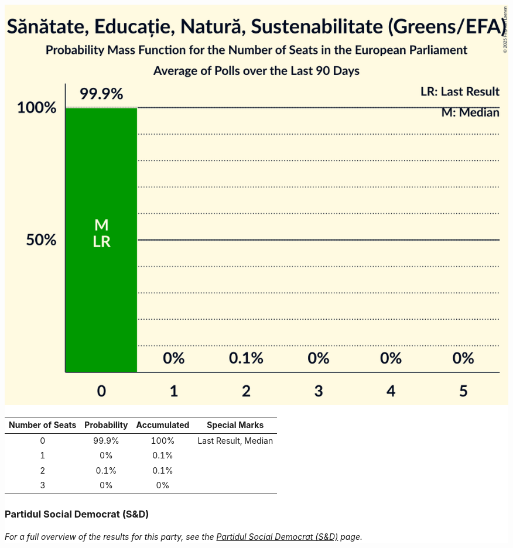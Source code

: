 ![Graph with seats probability mass function not yet produced](average-2025-07-31-seats-pmf-sănătateeducațienaturăsustenabilitategreensefa.png "Seats Probability Mass Function")

| Number of Seats | Probability | Accumulated | Special Marks |
|:---------------:|:-----------:|:-----------:|:-------------:|
| 0 | 99.9% | 100% | Last Result, Median |
| 1 | 0% | 0.1% |  |
| 2 | 0.1% | 0.1% |  |
| 3 | 0% | 0% |  |

### Partidul Social Democrat (S&D)

*For a full overview of the results for this party, see the [Partidul Social Democrat (S&D)](party-partidulsocialdemocratsd.html) page.*

